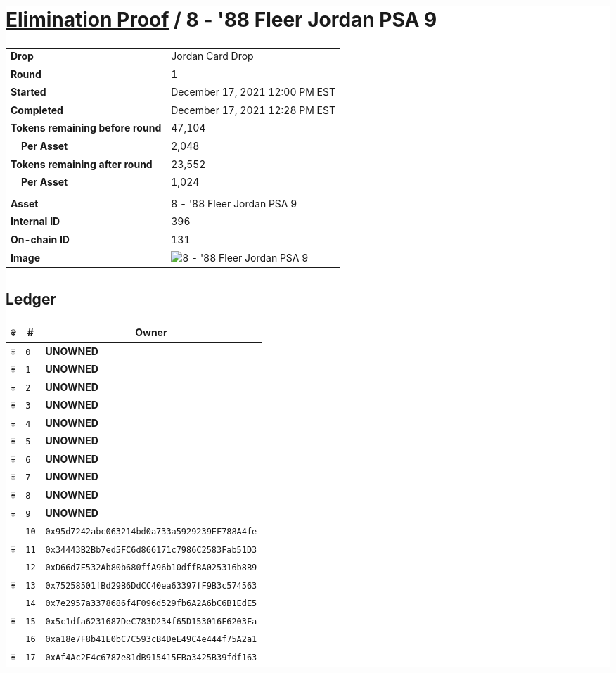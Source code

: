 # [Elimination Proof](./readme.md) / 8 - &#039;88 Fleer Jordan PSA 9

|||
|---|---|
| **Drop** | Jordan Card Drop |
| **Round** | 1 |
| **Started** | December 17, 2021 12:00 PM EST |
| **Completed** | December 17, 2021 12:28 PM EST |
| **Tokens remaining before round** | 47,104 |
| **&nbsp;&nbsp;&nbsp;&nbsp;Per Asset** | 2,048 |
| **Tokens remaining after round** | 23,552 |
| **&nbsp;&nbsp;&nbsp;&nbsp;Per Asset** | 1,024 |
| | |
| **Asset** | 8 - &#039;88 Fleer Jordan PSA 9 |
| **Internal ID** | 396 |
| **On-chain ID** | 131 |
| **Image** | <img src="https://tcdn.blokpax.com/95149d1f-6248-4d53-b265-c18095dc912f/3a48e30200d98421e84c81b2332671c36e23ff3ce28a5fe353a84df3c67b20ec.jpg" height="200" alt="8 - &#039;88 Fleer Jordan PSA 9" /> |

## Ledger

| 💀 | # | Owner |
| --- | --- | --- |
| 💀 | `0` | **UNOWNED** |
| 💀 | `1` | **UNOWNED** |
| 💀 | `2` | **UNOWNED** |
| 💀 | `3` | **UNOWNED** |
| 💀 | `4` | **UNOWNED** |
| 💀 | `5` | **UNOWNED** |
| 💀 | `6` | **UNOWNED** |
| 💀 | `7` | **UNOWNED** |
| 💀 | `8` | **UNOWNED** |
| 💀 | `9` | **UNOWNED** |
|  | `10` | `0x95d7242abc063214bd0a733a5929239EF788A4fe` |
| 💀 | `11` | `0x34443B2Bb7ed5FC6d866171c7986C2583Fab51D3` |
|  | `12` | `0xD66d7E532Ab80b680ffA96b10dffBA025316b8B9` |
| 💀 | `13` | `0x75258501fBd29B6DdCC40ea63397fF9B3c574563` |
|  | `14` | `0x7e2957a3378686f4F096d529fb6A2A6bC6B1EdE5` |
| 💀 | `15` | `0x5c1dfa6231687DeC783D234f65D153016F6203Fa` |
|  | `16` | `0xa18e7F8b41E0bC7C593cB4DeE49C4e444f75A2a1` |
| 💀 | `17` | `0xAf4Ac2F4c6787e81dB915415EBa3425B39fdf163` |